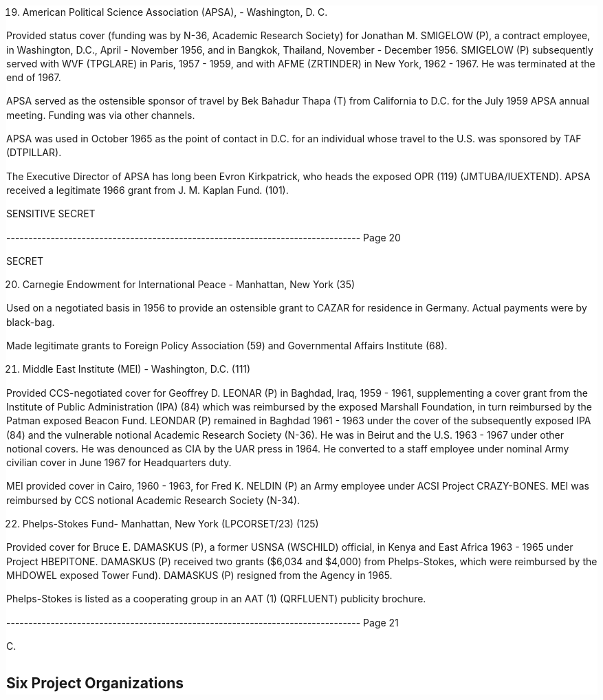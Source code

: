 19. American Political Science Association (APSA), - Washington, D. C.

Provided status cover (funding was by N-36, Academic Research Society) for Jonathan M. SMIGELOW (P), a contract employee, in Washington, D.C., April - November 1956, and in Bangkok, Thailand, November - December 1956. SMIGELOW (P) subsequently served with WVF (TPGLARE) in Paris, 1957 - 1959, and with AFME (ZRTINDER) in New York, 1962 - 1967. He was terminated at the end of 1967.

APSA served as the ostensible sponsor of travel by Bek Bahadur Thapa (T) from California to D.C. for the July 1959 APSA annual meeting. Funding was via other channels.

APSA was used in October 1965 as the point of contact in D.C. for an individual whose travel to the U.S. was sponsored by TAF (DTPILLAR).

The Executive Director of APSA has long been Evron Kirkpatrick, who heads the exposed OPR (119) (JMTUBA/IUEXTEND). APSA received a legitimate 1966 grant from J. M. Kaplan Fund. (101).

SENSITIVE
SECRET


-------------------------------------------------------------------------------- Page 20

SECRET

20. Carnegie Endowment for International Peace - Manhattan,
    New York (35)

Used on a negotiated basis in 1956 to provide an ostensible grant to CAZAR for residence in Germany. Actual payments were by black-bag.

Made legitimate grants to Foreign Policy Association (59) and Governmental Affairs Institute (68).

21. Middle East Institute (MEI) - Washington, D.C. (111)

Provided CCS-negotiated cover for Geoffrey D. LEONAR (P) in Baghdad, Iraq, 1959 - 1961, supplementing a cover grant from the Institute of Public Administration (IPA) (84) which was reimbursed by the exposed Marshall Foundation, in turn reimbursed by the Patman exposed Beacon Fund. LEONDAR (P) remained in Baghdad 1961 - 1963 under the cover of the subsequently exposed IPA (84) and the vulnerable notional Academic Research Society (N-36). He was in Beirut and the U.S. 1963 - 1967 under other notional covers. He was denounced as CIA by the UAR press in 1964. He converted to a staff employee under nominal Army civilian cover in June 1967 for Headquarters duty.

MEI provided cover in Cairo, 1960 - 1963, for Fred K. NELDIN (P) an Army employee under ACSI Project CRAZY-BONES. MEI was reimbursed by CCS notional Academic Research Society (N-34).

22. Phelps-Stokes Fund- Manhattan, New York (LPCORSET/23) (125)

Provided cover for Bruce E. DAMASKUS (P), a former USNSA (WSCHILD) official, in Kenya and East Africa 1963 - 1965 under Project HBEPITONE. DAMASKUS (P) received two grants ($6,034 and $4,000) from Phelps-Stokes, which were reimbursed by the MHDOWEL exposed Tower Fund). DAMASKUS (P) resigned from the Agency in 1965.

Phelps-Stokes is listed as a cooperating group in an AAT (1) (QRFLUENT) publicity brochure.


-------------------------------------------------------------------------------- Page 21

C.

## Six Project Organizations

